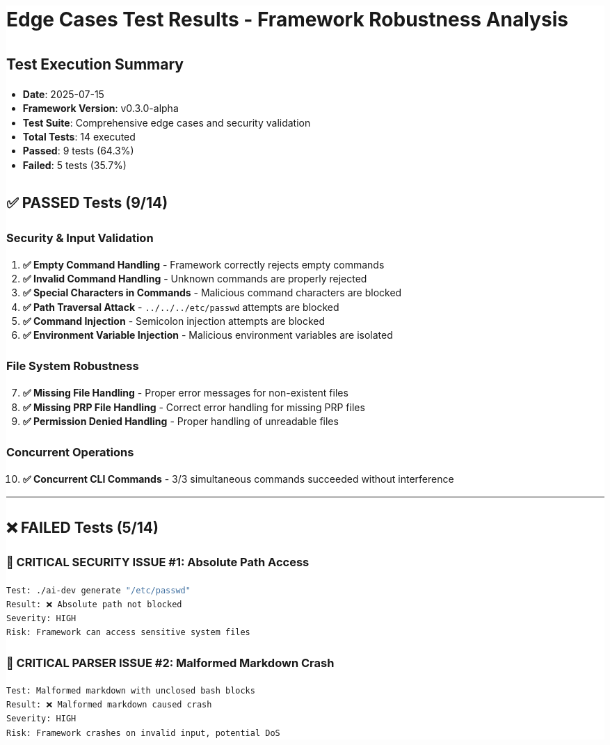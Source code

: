 # Edge Cases Test Results - Framework Robustness Analysis

## Test Execution Summary
- **Date**: 2025-07-15
- **Framework Version**: v0.3.0-alpha
- **Test Suite**: Comprehensive edge cases and security validation
- **Total Tests**: 14 executed
- **Passed**: 9 tests (64.3%)
- **Failed**: 5 tests (35.7%)

## ✅ PASSED Tests (9/14)

### Security & Input Validation
1. **✅ Empty Command Handling** - Framework correctly rejects empty commands
2. **✅ Invalid Command Handling** - Unknown commands are properly rejected
3. **✅ Special Characters in Commands** - Malicious command characters are blocked
4. **✅ Path Traversal Attack** - `../../../etc/passwd` attempts are blocked
5. **✅ Command Injection** - Semicolon injection attempts are blocked
6. **✅ Environment Variable Injection** - Malicious environment variables are isolated

### File System Robustness
7. **✅ Missing File Handling** - Proper error messages for non-existent files
8. **✅ Missing PRP File Handling** - Correct error handling for missing PRP files
9. **✅ Permission Denied Handling** - Proper handling of unreadable files

### Concurrent Operations
10. **✅ Concurrent CLI Commands** - 3/3 simultaneous commands succeeded without interference

---

## ❌ FAILED Tests (5/14)

### 🚨 CRITICAL SECURITY ISSUE #1: Absolute Path Access
```bash
Test: ./ai-dev generate "/etc/passwd"
Result: ❌ Absolute path not blocked
Severity: HIGH
Risk: Framework can access sensitive system files
```

### 🚨 CRITICAL PARSER ISSUE #2: Malformed Markdown Crash
```bash
Test: Malformed markdown with unclosed bash blocks
Result: ❌ Malformed markdown caused crash
Severity: HIGH
Risk: Framework crashes on invalid input, potential DoS
```
